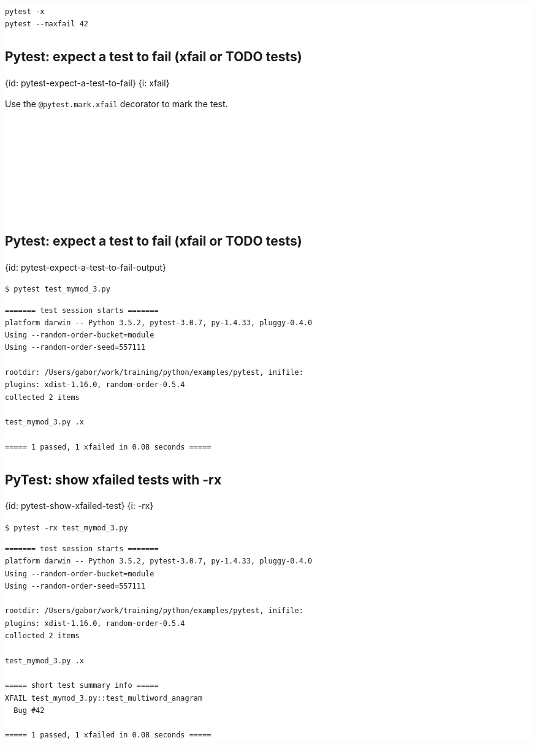 ```
pytest -x
pytest --maxfail 42
```


## Pytest: expect a test to fail (xfail or TODO tests)
{id: pytest-expect-a-test-to-fail}
{i: xfail}


Use the `@pytest.mark.xfail` decorator to mark the test.


![](examples/pytest/test_mymod_3.py)


## Pytest: expect a test to fail (xfail or TODO tests)
{id: pytest-expect-a-test-to-fail-output}

```
$ pytest test_mymod_3.py
```

```
======= test session starts =======
platform darwin -- Python 3.5.2, pytest-3.0.7, py-1.4.33, pluggy-0.4.0
Using --random-order-bucket=module
Using --random-order-seed=557111

rootdir: /Users/gabor/work/training/python/examples/pytest, inifile:
plugins: xdist-1.16.0, random-order-0.5.4
collected 2 items

test_mymod_3.py .x

===== 1 passed, 1 xfailed in 0.08 seconds =====
```


## PyTest: show xfailed tests with -rx
{id: pytest-show-xfailed-test}
{i: -rx}

```
$ pytest -rx test_mymod_3.py
```

```
======= test session starts =======
platform darwin -- Python 3.5.2, pytest-3.0.7, py-1.4.33, pluggy-0.4.0
Using --random-order-bucket=module
Using --random-order-seed=557111

rootdir: /Users/gabor/work/training/python/examples/pytest, inifile:
plugins: xdist-1.16.0, random-order-0.5.4
collected 2 items

test_mymod_3.py .x

===== short test summary info =====
XFAIL test_mymod_3.py::test_multiword_anagram
  Bug #42

===== 1 passed, 1 xfailed in 0.08 seconds =====
```
